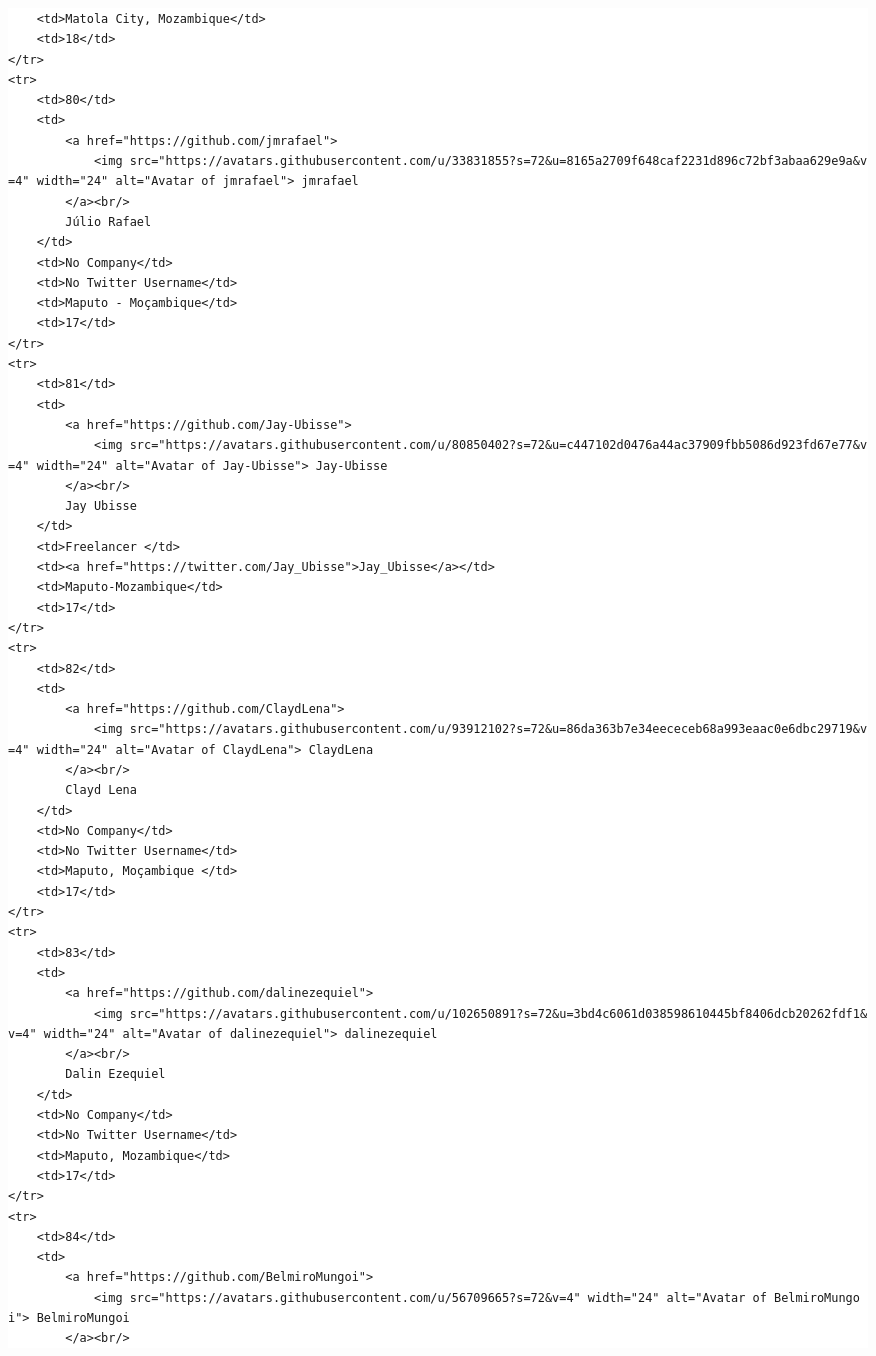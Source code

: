 		<td>Matola City, Mozambique</td>
		<td>18</td>
	</tr>
	<tr>
		<td>80</td>
		<td>
			<a href="https://github.com/jmrafael">
				<img src="https://avatars.githubusercontent.com/u/33831855?s=72&u=8165a2709f648caf2231d896c72bf3abaa629e9a&v=4" width="24" alt="Avatar of jmrafael"> jmrafael
			</a><br/>
			Júlio Rafael
		</td>
		<td>No Company</td>
		<td>No Twitter Username</td>
		<td>Maputo - Moçambique</td>
		<td>17</td>
	</tr>
	<tr>
		<td>81</td>
		<td>
			<a href="https://github.com/Jay-Ubisse">
				<img src="https://avatars.githubusercontent.com/u/80850402?s=72&u=c447102d0476a44ac37909fbb5086d923fd67e77&v=4" width="24" alt="Avatar of Jay-Ubisse"> Jay-Ubisse
			</a><br/>
			Jay Ubisse
		</td>
		<td>Freelancer </td>
		<td><a href="https://twitter.com/Jay_Ubisse">Jay_Ubisse</a></td>
		<td>Maputo-Mozambique</td>
		<td>17</td>
	</tr>
	<tr>
		<td>82</td>
		<td>
			<a href="https://github.com/ClaydLena">
				<img src="https://avatars.githubusercontent.com/u/93912102?s=72&u=86da363b7e34eececeb68a993eaac0e6dbc29719&v=4" width="24" alt="Avatar of ClaydLena"> ClaydLena
			</a><br/>
			Clayd Lena
		</td>
		<td>No Company</td>
		<td>No Twitter Username</td>
		<td>Maputo, Moçambique </td>
		<td>17</td>
	</tr>
	<tr>
		<td>83</td>
		<td>
			<a href="https://github.com/dalinezequiel">
				<img src="https://avatars.githubusercontent.com/u/102650891?s=72&u=3bd4c6061d038598610445bf8406dcb20262fdf1&v=4" width="24" alt="Avatar of dalinezequiel"> dalinezequiel
			</a><br/>
			Dalin Ezequiel
		</td>
		<td>No Company</td>
		<td>No Twitter Username</td>
		<td>Maputo, Mozambique</td>
		<td>17</td>
	</tr>
	<tr>
		<td>84</td>
		<td>
			<a href="https://github.com/BelmiroMungoi">
				<img src="https://avatars.githubusercontent.com/u/56709665?s=72&v=4" width="24" alt="Avatar of BelmiroMungoi"> BelmiroMungoi
			</a><br/>
